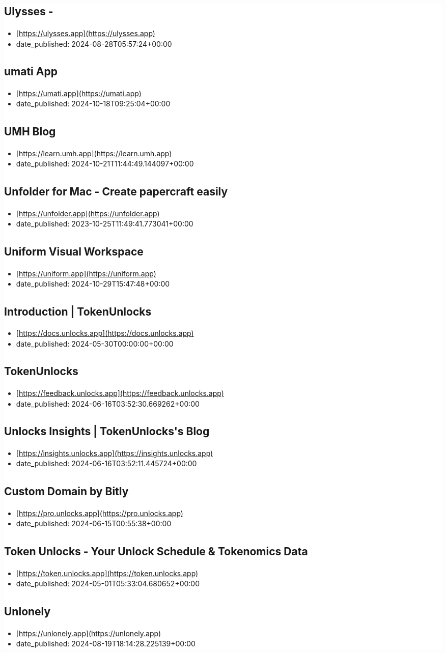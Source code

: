  ## Ulysses -
 - [https://ulysses.app](https://ulysses.app)
 - date_published: 2024-08-28T05:57:24+00:00

 ## umati App
 - [https://umati.app](https://umati.app)
 - date_published: 2024-10-18T09:25:04+00:00

 ## UMH Blog
 - [https://learn.umh.app](https://learn.umh.app)
 - date_published: 2024-10-21T11:44:49.144097+00:00

 ## Unfolder for Mac - Create papercraft easily
 - [https://unfolder.app](https://unfolder.app)
 - date_published: 2023-10-25T11:49:41.773041+00:00

 ## Uniform Visual Workspace
 - [https://uniform.app](https://uniform.app)
 - date_published: 2024-10-29T15:47:48+00:00

 ## Introduction | TokenUnlocks
 - [https://docs.unlocks.app](https://docs.unlocks.app)
 - date_published: 2024-05-30T00:00:00+00:00

 ## TokenUnlocks
 - [https://feedback.unlocks.app](https://feedback.unlocks.app)
 - date_published: 2024-06-16T03:52:30.669262+00:00

 ## Unlocks Insights | TokenUnlocks's Blog
 - [https://insights.unlocks.app](https://insights.unlocks.app)
 - date_published: 2024-06-16T03:52:11.445724+00:00

 ## Custom Domain by Bitly
 - [https://pro.unlocks.app](https://pro.unlocks.app)
 - date_published: 2024-06-15T00:55:38+00:00

 ## Token Unlocks - Your Unlock Schedule & Tokenomics Data
 - [https://token.unlocks.app](https://token.unlocks.app)
 - date_published: 2024-05-01T05:33:04.680652+00:00

 ## Unlonely
 - [https://unlonely.app](https://unlonely.app)
 - date_published: 2024-08-19T18:14:28.225139+00:00
